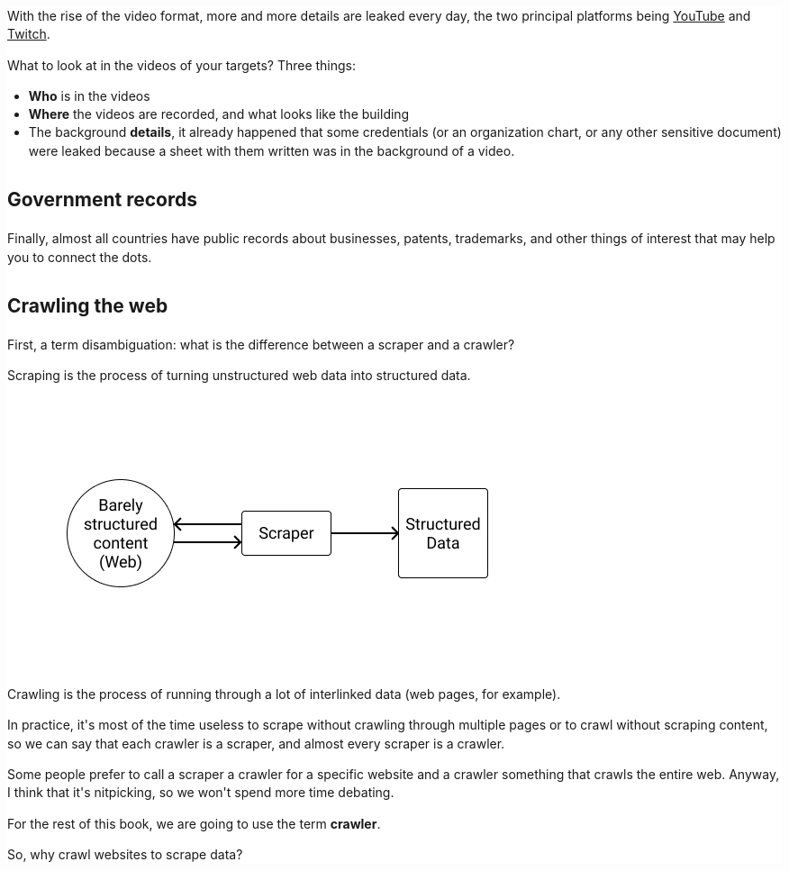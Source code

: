 With the rise of the video format, more and more details are leaked every day, the two principal platforms being [YouTube](https://www.youtube.com/) and [Twitch](https://www.twitch.tv/).

What to look at in the videos of your targets? Three things:

- **Who** is in the videos
- **Where** the videos are recorded, and what looks like the building
- The background **details**, it already happened that some credentials (or an organization chart, or any other sensitive document) were leaked because a sheet with them written was in the background of a video.


## Government records

Finally, almost all countries have public records about businesses, patents, trademarks, and other things of interest that may help you to connect the dots.



## Crawling the web

First, a term disambiguation: what is the difference between a scraper and a crawler?

Scraping is the process of turning unstructured web data into structured data.

![Web scraping](./assets/ch05_web_scraper.png)


Crawling is the process of running through a lot of interlinked data (web pages, for example).

In practice, it's most of the time useless to scrape without crawling through multiple pages or to crawl without scraping content, so we can say that each crawler is a scraper, and almost every scraper is a crawler.

Some people prefer to call a scraper a crawler for a specific website and a crawler something that crawls the entire web. Anyway, I think that it's nitpicking, so we won't spend more time debating.

For the rest of this book, we are going to use the term **crawler**.

So, why crawl websites to scrape data?
